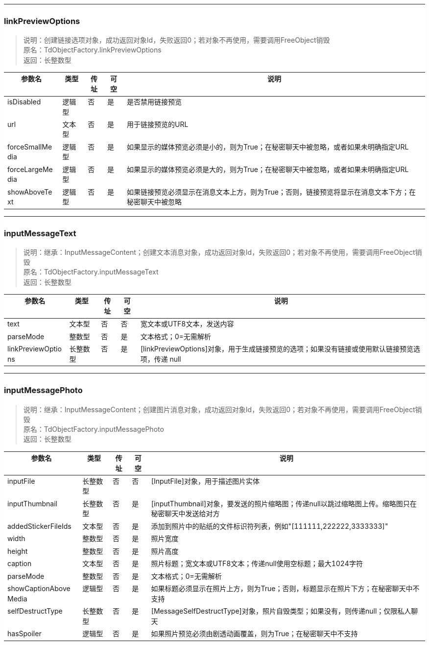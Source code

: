 
---


### linkPreviewOptions

> 说明：创建链接选项对象，成功返回对象Id，失败返回0；若对象不再使用，需要调用FreeObject销毁   
> 原名：TdObjectFactory.linkPreviewOptions  
> 返回：长整数型  

| 参数名          | 类型   | 传址 | 可空 | 说明                                                                                                 |
| --------------- | ------ | ---- | ---- | ---------------------------------------------------------------------------------------------------- |
| isDisabled      | 逻辑型 | 否   | 是   | 是否禁用链接预览                                                                                     |
| url             | 文本型 | 否   | 是   | 用于链接预览的URL                                                                                    |
| forceSmallMedia | 逻辑型 | 否   | 是   | 如果显示的媒体预览必须是小的，则为True；在秘密聊天中被忽略，或者如果未明确指定URL                    |
| forceLargeMedia | 逻辑型 | 否   | 是   | 如果显示的媒体预览必须是大的，则为True；在秘密聊天中被忽略，或者如果未明确指定URL                    |
| showAboveText   | 逻辑型 | 否   | 是   | 如果链接预览必须显示在消息文本上方，则为True；否则，链接预览将显示在消息文本下方；在秘密聊天中被忽略 |


---


### inputMessageText

> 说明：继承：InputMessageContent；创建文本消息对象，成功返回对象Id，失败返回0；若对象不再使用，需要调用FreeObject销毁   
> 原名：TdObjectFactory.inputMessageText  
> 返回：长整数型  

| 参数名             | 类型     | 传址 | 可空 | 说明                                                                                            |
| ------------------ | -------- | ---- | ---- | ----------------------------------------------------------------------------------------------- |
| text               | 文本型   | 否   | 否   | 宽文本或UTF8文本，发送内容                                                                      |
| parseMode          | 整数型   | 否   | 是   | 文本格式；0=无需解析                                                                            |
| linkPreviewOptions | 长整数型 | 否   | 是   | [linkPreviewOptions]对象，用于生成链接预览的选项；如果没有链接或使用默认链接预览选项，传递 null |


---


### inputMessagePhoto

> 说明：继承：InputMessageContent；创建图片消息对象，成功返回对象Id，失败返回0；若对象不再使用，需要调用FreeObject销毁   
> 原名：TdObjectFactory.inputMessagePhoto  
> 返回：长整数型  

| 参数名                | 类型     | 传址 | 可空 | 说明                                                                                               |
| --------------------- | -------- | ---- | ---- | -------------------------------------------------------------------------------------------------- |
| inputFile             | 长整数型 | 否   | 否   | [InputFile]对象，用于描述图片实体                                                                  |
| inputThumbnail        | 长整数型 | 否   | 是   | [inputThumbnail]对象，要发送的照片缩略图；传递null以跳过缩略图上传。缩略图只在秘密聊天中发送给对方 |
| addedStickerFileIds   | 文本型   | 否   | 是   | 添加到照片中的贴纸的文件标识符列表，例如"[111111,222222,3333333]"                                  |
| width                 | 整数型   | 否   | 是   | 照片宽度                                                                                           |
| height                | 整数型   | 否   | 是   | 照片高度                                                                                           |
| caption               | 文本型   | 否   | 是   | 照片标题；宽文本或UTF8文本；传递null使用空标题；最大1024字符                                       |
| parseMode             | 整数型   | 否   | 是   | 文本格式；0=无需解析                                                                               |
| showCaptionAboveMedia | 逻辑型   | 否   | 是   | 如果标题必须显示在照片上方，则为True；否则，标题显示在照片下方；在秘密聊天中不支持                 |
| selfDestructType      | 长整数型 | 否   | 是   | [MessageSelfDestructType]对象，照片自毁类型；如果没有，则传递null；仅限私人聊天                    |
| hasSpoiler            | 逻辑型   | 否   | 是   | 如果照片预览必须由剧透动画覆盖，则为True；在秘密聊天中不支持                                       |

